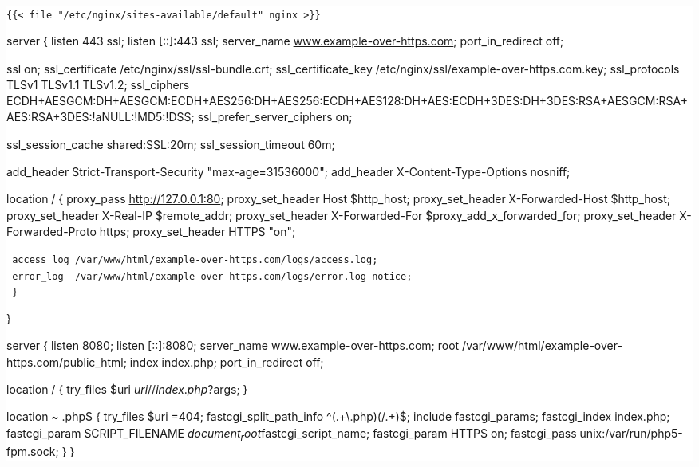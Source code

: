     {{< file "/etc/nginx/sites-available/default" nginx >}}
server {
   listen  443 ssl;
   listen  [::]:443 ssl;
   server_name  www.example-over-https.com;
   port_in_redirect off;

   ssl                  on;
   ssl_certificate      /etc/nginx/ssl/ssl-bundle.crt;
   ssl_certificate_key  /etc/nginx/ssl/example-over-https.com.key;
   ssl_protocols TLSv1 TLSv1.1 TLSv1.2;
   ssl_ciphers ECDH+AESGCM:DH+AESGCM:ECDH+AES256:DH+AES256:ECDH+AES128:DH+AES:ECDH+3DES:DH+3DES:RSA+AESGCM:RSA+AES:RSA+3DES:!aNULL:!MD5:!DSS;
   ssl_prefer_server_ciphers   on;

   ssl_session_cache   shared:SSL:20m;
   ssl_session_timeout 60m;

   add_header Strict-Transport-Security "max-age=31536000";
   add_header X-Content-Type-Options nosniff;

   location / {
     proxy_pass http://127.0.0.1:80;
     proxy_set_header Host $http_host;
     proxy_set_header X-Forwarded-Host $http_host;
     proxy_set_header X-Real-IP $remote_addr;
     proxy_set_header X-Forwarded-For $proxy_add_x_forwarded_for;
     proxy_set_header X-Forwarded-Proto https;
     proxy_set_header HTTPS "on";

     access_log /var/www/html/example-over-https.com/logs/access.log;
     error_log  /var/www/html/example-over-https.com/logs/error.log notice;
     }
}

server {
   listen 8080;
   listen [::]:8080;
   server_name  www.example-over-https.com;
   root /var/www/html/example-over-https.com/public_html;
   index index.php;
   port_in_redirect off;

   location / {
      try_files $uri $uri/ /index.php?$args;
   }

   location ~ \.php$ {
       try_files $uri =404;
       fastcgi_split_path_info ^(.+\.php)(/.+)$;
       include fastcgi_params;
       fastcgi_index index.php;
       fastcgi_param SCRIPT_FILENAME $document_root$fastcgi_script_name;
       fastcgi_param HTTPS on;
       fastcgi_pass unix:/var/run/php5-fpm.sock;
       }
}
